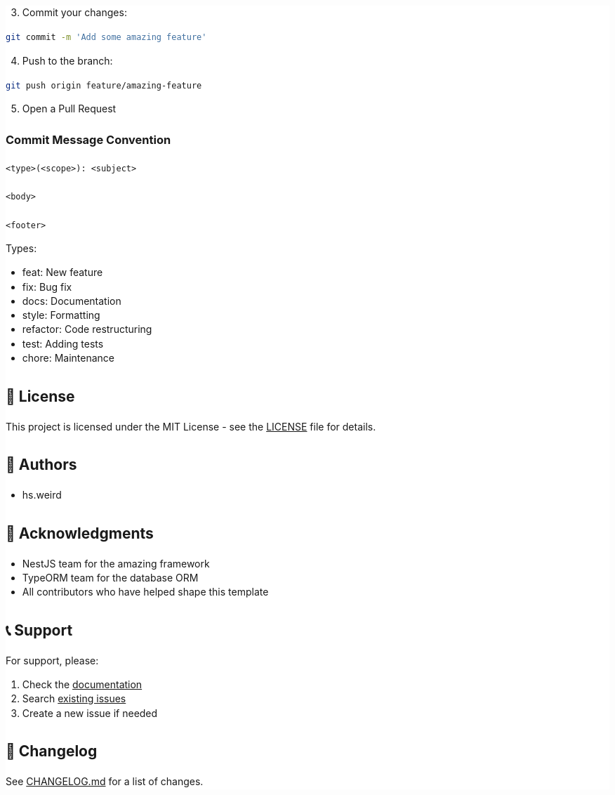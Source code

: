 3. Commit your changes:

```bash
git commit -m 'Add some amazing feature'
```

4. Push to the branch:

```bash
git push origin feature/amazing-feature
```

5. Open a Pull Request

### Commit Message Convention

```
<type>(<scope>): <subject>

<body>

<footer>
```

Types:

- feat: New feature
- fix: Bug fix
- docs: Documentation
- style: Formatting
- refactor: Code restructuring
- test: Adding tests
- chore: Maintenance

## 📄 License

This project is licensed under the MIT License - see the [LICENSE](LICENSE) file for details.

## 👥 Authors

- hs.weird

## 🙏 Acknowledgments

- NestJS team for the amazing framework
- TypeORM team for the database ORM
- All contributors who have helped shape this template

## 📞 Support

For support, please:

1. Check the [documentation](docs/)
2. Search [existing issues](issues)
3. Create a new issue if needed

## 🔄 Changelog

See [CHANGELOG.md](CHANGELOG.md) for a list of changes.
